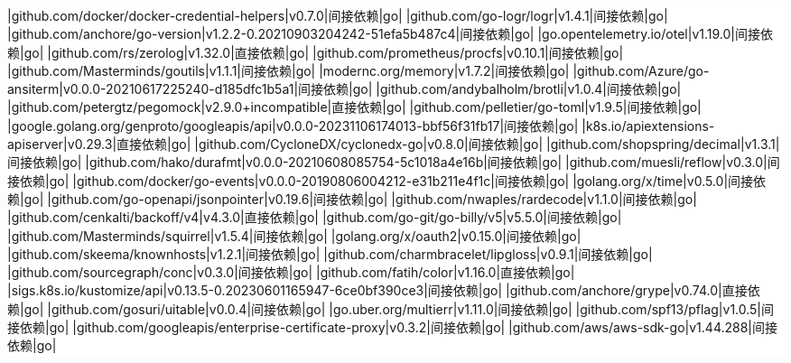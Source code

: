 |github.com/docker/docker-credential-helpers|v0.7.0|间接依赖|go|
|github.com/go-logr/logr|v1.4.1|间接依赖|go|
|github.com/anchore/go-version|v1.2.2-0.20210903204242-51efa5b487c4|间接依赖|go|
|go.opentelemetry.io/otel|v1.19.0|间接依赖|go|
|github.com/rs/zerolog|v1.32.0|直接依赖|go|
|github.com/prometheus/procfs|v0.10.1|间接依赖|go|
|github.com/Masterminds/goutils|v1.1.1|间接依赖|go|
|modernc.org/memory|v1.7.2|间接依赖|go|
|github.com/Azure/go-ansiterm|v0.0.0-20210617225240-d185dfc1b5a1|间接依赖|go|
|github.com/andybalholm/brotli|v1.0.4|间接依赖|go|
|github.com/petergtz/pegomock|v2.9.0+incompatible|直接依赖|go|
|github.com/pelletier/go-toml|v1.9.5|间接依赖|go|
|google.golang.org/genproto/googleapis/api|v0.0.0-20231106174013-bbf56f31fb17|间接依赖|go|
|k8s.io/apiextensions-apiserver|v0.29.3|直接依赖|go|
|github.com/CycloneDX/cyclonedx-go|v0.8.0|间接依赖|go|
|github.com/shopspring/decimal|v1.3.1|间接依赖|go|
|github.com/hako/durafmt|v0.0.0-20210608085754-5c1018a4e16b|间接依赖|go|
|github.com/muesli/reflow|v0.3.0|间接依赖|go|
|github.com/docker/go-events|v0.0.0-20190806004212-e31b211e4f1c|间接依赖|go|
|golang.org/x/time|v0.5.0|间接依赖|go|
|github.com/go-openapi/jsonpointer|v0.19.6|间接依赖|go|
|github.com/nwaples/rardecode|v1.1.0|间接依赖|go|
|github.com/cenkalti/backoff/v4|v4.3.0|直接依赖|go|
|github.com/go-git/go-billy/v5|v5.5.0|间接依赖|go|
|github.com/Masterminds/squirrel|v1.5.4|间接依赖|go|
|golang.org/x/oauth2|v0.15.0|间接依赖|go|
|github.com/skeema/knownhosts|v1.2.1|间接依赖|go|
|github.com/charmbracelet/lipgloss|v0.9.1|间接依赖|go|
|github.com/sourcegraph/conc|v0.3.0|间接依赖|go|
|github.com/fatih/color|v1.16.0|直接依赖|go|
|sigs.k8s.io/kustomize/api|v0.13.5-0.20230601165947-6ce0bf390ce3|间接依赖|go|
|github.com/anchore/grype|v0.74.0|直接依赖|go|
|github.com/gosuri/uitable|v0.0.4|间接依赖|go|
|go.uber.org/multierr|v1.11.0|间接依赖|go|
|github.com/spf13/pflag|v1.0.5|间接依赖|go|
|github.com/googleapis/enterprise-certificate-proxy|v0.3.2|间接依赖|go|
|github.com/aws/aws-sdk-go|v1.44.288|间接依赖|go|